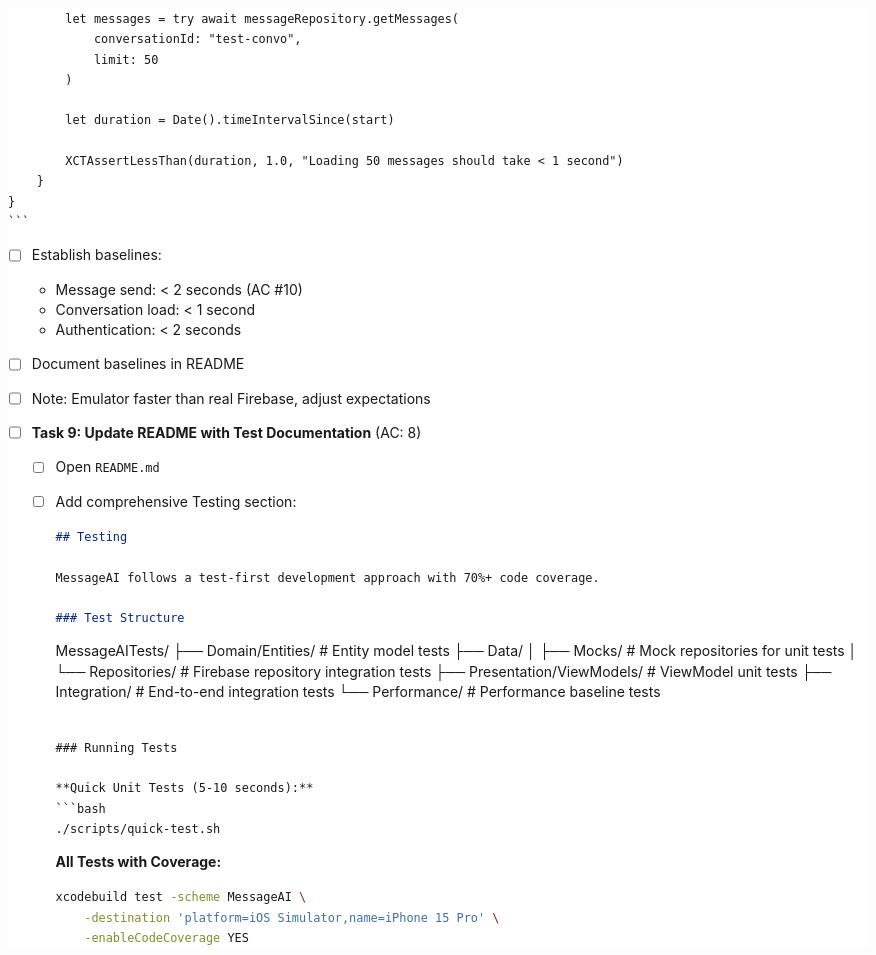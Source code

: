             let messages = try await messageRepository.getMessages(
                conversationId: "test-convo",
                limit: 50
            )
            
            let duration = Date().timeIntervalSince(start)
            
            XCTAssertLessThan(duration, 1.0, "Loading 50 messages should take < 1 second")
        }
    }
    ```
  - [ ] Establish baselines:
    - Message send: < 2 seconds (AC #10)
    - Conversation load: < 1 second
    - Authentication: < 2 seconds
  - [ ] Document baselines in README
  - [ ] Note: Emulator faster than real Firebase, adjust expectations

- [ ] **Task 9: Update README with Test Documentation** (AC: 8)
  - [ ] Open `README.md`
  - [ ] Add comprehensive Testing section:
    ```markdown
    ## Testing
    
    MessageAI follows a test-first development approach with 70%+ code coverage.
    
    ### Test Structure
    
    ```
    MessageAITests/
    ├── Domain/Entities/          # Entity model tests
    ├── Data/
    │   ├── Mocks/                # Mock repositories for unit tests
    │   └── Repositories/         # Firebase repository integration tests
    ├── Presentation/ViewModels/  # ViewModel unit tests
    ├── Integration/              # End-to-end integration tests
    └── Performance/              # Performance baseline tests
    ```
    
    ### Running Tests
    
    **Quick Unit Tests (5-10 seconds):**
    ```bash
    ./scripts/quick-test.sh
    ```
    
    **All Tests with Coverage:**
    ```bash
    xcodebuild test -scheme MessageAI \
        -destination 'platform=iOS Simulator,name=iPhone 15 Pro' \
        -enableCodeCoverage YES
    ```
    